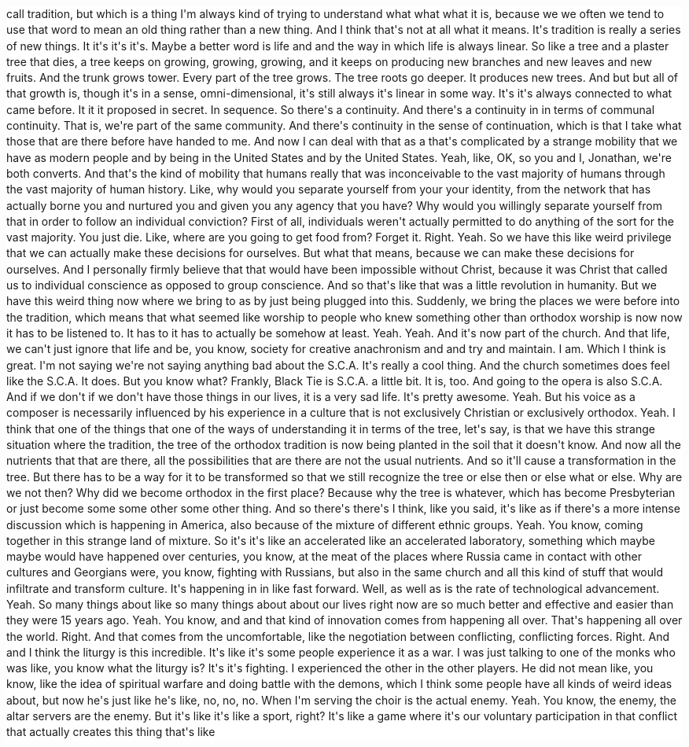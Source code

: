 call tradition, but which is a thing I'm always kind of trying to understand what what what it is, because we we often we tend to use that word to mean an old thing rather than a new thing. And I think that's not at all what it means. It's tradition is really a series of new things. It it's it's it's. Maybe a better word is life and and the way in which life is always linear. So like a tree and a plaster tree that dies, a tree keeps on growing, growing, growing, and it keeps on producing new branches and new leaves and new fruits. And the trunk grows tower. Every part of the tree grows. The tree roots go deeper. It produces new trees. And but but all of that growth is, though it's in a sense, omni-dimensional, it's still always it's linear in some way. It's it's always connected to what came before. It it it proposed in secret. In sequence. So there's a continuity. And there's a continuity in in terms of communal continuity. That is, we're part of the same community. And there's continuity in the sense of continuation, which is that I take what those that are there before have handed to me. And now I can deal with that as a that's complicated by a strange mobility that we have as modern people and by being in the United States and by the United States. Yeah, like, OK, so you and I, Jonathan, we're both converts. And that's the kind of mobility that humans really that was inconceivable to the vast majority of humans through the vast majority of human history. Like, why would you separate yourself from your your identity, from the network that has actually borne you and nurtured you and given you any agency that you have? Why would you willingly separate yourself from that in order to follow an individual conviction? First of all, individuals weren't actually permitted to do anything of the sort for the vast majority. You just die. Like, where are you going to get food from? Forget it. Right. Yeah. So we have this like weird privilege that we can actually make these decisions for ourselves. But what that means, because we can make these decisions for ourselves. And I personally firmly believe that that would have been impossible without Christ, because it was Christ that called us to individual conscience as opposed to group conscience. And so that's like that was a little revolution in humanity. But we have this weird thing now where we bring to as by just being plugged into this. Suddenly, we bring the places we were before into the tradition, which means that what seemed like worship to people who knew something other than orthodox worship is now now it has to be listened to. It has to it has to actually be somehow at least. Yeah. Yeah. And it's now part of the church. And that life, we can't just ignore that life and be, you know, society for creative anachronism and and try and maintain. I am. Which I think is great. I'm not saying we're not saying anything bad about the S.C.A. It's really a cool thing. And the church sometimes does feel like the S.C.A. It does. But you know what? Frankly, Black Tie is S.C.A. a little bit. It is, too. And going to the opera is also S.C.A. And if we don't if we don't have those things in our lives, it is a very sad life. It's pretty awesome. Yeah. But his voice as a composer is necessarily influenced by his experience in a culture that is not exclusively Christian or exclusively orthodox. Yeah. I think that one of the things that one of the ways of understanding it in terms of the tree, let's say, is that we have this strange situation where the tradition, the tree of the orthodox tradition is now being planted in the soil that it doesn't know. And now all the nutrients that that are there, all the possibilities that are there are not the usual nutrients. And so it'll cause a transformation in the tree. But there has to be a way for it to be transformed so that we still recognize the tree or else then or else what or else. Why are we not then? Why did we become orthodox in the first place? Because why the tree is whatever, which has become Presbyterian or just become some some other some other thing. And so there's there's I think, like you said, it's like as if there's a more intense discussion which is happening in America, also because of the mixture of different ethnic groups. Yeah. You know, coming together in this strange land of mixture. So it's it's like an accelerated like an accelerated laboratory, something which maybe maybe would have happened over centuries, you know, at the meat of the places where Russia came in contact with other cultures and Georgians were, you know, fighting with Russians, but also in the same church and all this kind of stuff that would infiltrate and transform culture. It's happening in in like fast forward. Well, as well as is the rate of technological advancement. Yeah. So many things about like so many things about about our lives right now are so much better and effective and easier than they were 15 years ago. Yeah. You know, and and that kind of innovation comes from happening all over. That's happening all over the world. Right. And that comes from the uncomfortable, like the negotiation between conflicting, conflicting forces. Right. And and I think the liturgy is this incredible. It's like it's some people experience it as a war. I was just talking to one of the monks who was like, you know what the liturgy is? It's it's fighting. I experienced the other in the other players. He did not mean like, you know, like the idea of spiritual warfare and doing battle with the demons, which I think some people have all kinds of weird ideas about, but now he's just like he's like, no, no, no. When I'm serving the choir is the actual enemy. Yeah. You know, the enemy, the altar servers are the enemy. But it's like it's like a sport, right? It's like a game where it's our voluntary participation in that conflict that actually creates this thing that's like